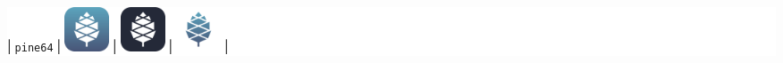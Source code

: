 | `pine64`     | <img src="./icons/Pine64.svg" width="50">    | <img src="./icons/Pine64-Dark.svg" width="50"> | <img src="./icons/Pine64-Light.svg" width="50"> |
